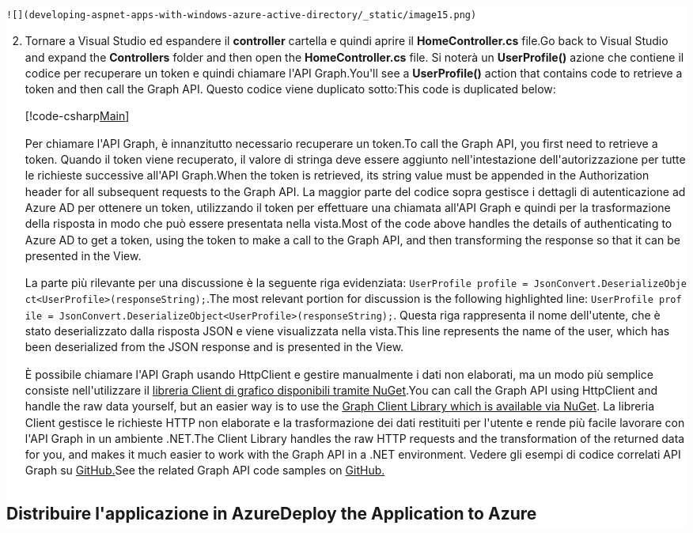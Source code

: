     ![](developing-aspnet-apps-with-windows-azure-active-directory/_static/image15.png)
2. <span data-ttu-id="5a4d9-180">Tornare a Visual Studio ed espandere il **controller** cartella e quindi aprire il **HomeController.cs** file.</span><span class="sxs-lookup"><span data-stu-id="5a4d9-180">Go back to Visual Studio and expand the **Controllers** folder and then open the **HomeController.cs** file.</span></span> <span data-ttu-id="5a4d9-181">Si noterà un **UserProfile()** azione che contiene il codice per recuperare un token e quindi chiamare l'API Graph.</span><span class="sxs-lookup"><span data-stu-id="5a4d9-181">You'll see a **UserProfile()** action that contains code to retrieve a token and then call the Graph API.</span></span> <span data-ttu-id="5a4d9-182">Questo codice viene duplicato sotto:</span><span class="sxs-lookup"><span data-stu-id="5a4d9-182">This code is duplicated below:</span></span> 

    [!code-csharp[Main](developing-aspnet-apps-with-windows-azure-active-directory/samples/sample1.cs?highlight=22)]

    <span data-ttu-id="5a4d9-183">Per chiamare l'API Graph, è innanzitutto necessario recuperare un token.</span><span class="sxs-lookup"><span data-stu-id="5a4d9-183">To call the Graph API, you first need to retrieve a token.</span></span> <span data-ttu-id="5a4d9-184">Quando il token viene recuperato, il valore di stringa deve essere aggiunto nell'intestazione dell'autorizzazione per tutte le richieste successive all'API Graph.</span><span class="sxs-lookup"><span data-stu-id="5a4d9-184">When the token is retrieved, its string value must be appended in the Authorization header for all subsequent requests to the Graph API.</span></span> <span data-ttu-id="5a4d9-185">La maggior parte del codice sopra gestisce i dettagli di autenticazione ad Azure AD per ottenere un token, utilizzando il token per effettuare una chiamata all'API Graph e quindi per la trasformazione della risposta in modo che può essere presentata nella vista.</span><span class="sxs-lookup"><span data-stu-id="5a4d9-185">Most of the code above handles the details of authenticating to Azure AD to get a token, using the token to make a call to the Graph API, and then transforming the response so that it can be presented in the View.</span></span>

    <span data-ttu-id="5a4d9-186">La parte più rilevante per una discussione è la seguente riga evidenziata: `UserProfile profile = JsonConvert.DeserializeObject<UserProfile>(responseString);`.</span><span class="sxs-lookup"><span data-stu-id="5a4d9-186">The most relevant portion for discussion is the following highlighted line: `UserProfile profile = JsonConvert.DeserializeObject<UserProfile>(responseString);`.</span></span> <span data-ttu-id="5a4d9-187">Questa riga rappresenta il nome dell'utente, che è stato deserializzato dalla risposta JSON e viene visualizzata nella vista.</span><span class="sxs-lookup"><span data-stu-id="5a4d9-187">This line represents the name of the user, which has been deserialized from the JSON response and is presented in the View.</span></span>

    <span data-ttu-id="5a4d9-188">È possibile chiamare l'API Graph usando HttpClient e gestire manualmente i dati non elaborati, ma un modo più semplice consiste nell'utilizzare il [libreria Client di grafico disponibili tramite NuGet](http://www.nuget.org/packages/Microsoft.Azure.ActiveDirectory.GraphClient/).</span><span class="sxs-lookup"><span data-stu-id="5a4d9-188">You can call the Graph API using HttpClient and handle the raw data yourself, but an easier way is to use the [Graph Client Library which is available via NuGet](http://www.nuget.org/packages/Microsoft.Azure.ActiveDirectory.GraphClient/).</span></span> <span data-ttu-id="5a4d9-189">La libreria Client gestisce le richieste HTTP non elaborate e la trasformazione dei dati restituiti per l'utente e rende più facile lavorare con l'API Graph in un ambiente .NET.</span><span class="sxs-lookup"><span data-stu-id="5a4d9-189">The Client Library handles the raw HTTP requests and the transformation of the returned data for you, and makes it much easier to work with the Graph API in a .NET environment.</span></span> <span data-ttu-id="5a4d9-190">Vedere gli esempi di codice correlati API Graph su [GitHub.](https://github.com/AzureADSamples)</span><span class="sxs-lookup"><span data-stu-id="5a4d9-190">See the related Graph API code samples on [GitHub.](https://github.com/AzureADSamples)</span></span>

## <a name="deploy-the-application-to-azure"></a><span data-ttu-id="5a4d9-191">Distribuire l'applicazione in Azure</span><span class="sxs-lookup"><span data-stu-id="5a4d9-191">Deploy the Application to Azure</span></span>
